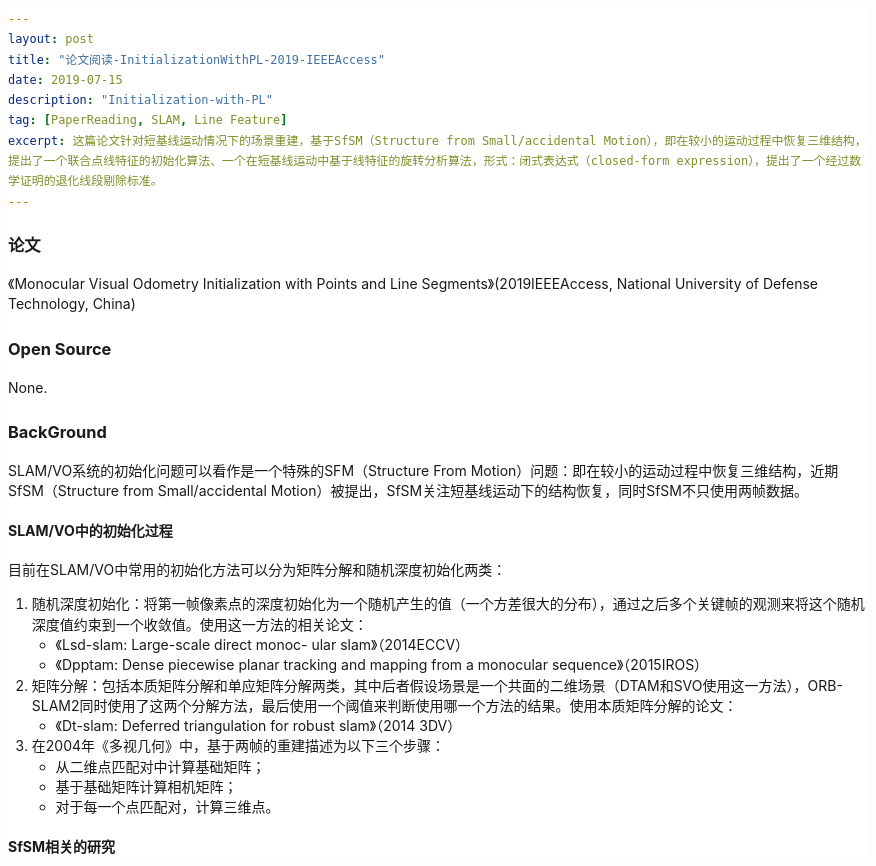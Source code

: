 ```yaml
---
layout: post
title: "论文阅读-InitializationWithPL-2019-IEEEAccess"
date: 2019-07-15
description: "Initialization-with-PL"
tag: [PaperReading, SLAM, Line Feature]
excerpt: 这篇论文针对短基线运动情况下的场景重建，基于SfSM（Structure from Small/accidental Motion），即在较小的运动过程中恢复三维结构，提出了一个联合点线特征的初始化算法、一个在短基线运动中基于线特征的旋转分析算法，形式：闭式表达式（closed-form expression），提出了一个经过数学证明的退化线段剔除标准。
---
```


<script type="text/x-mathjax-config">
  MathJax.Hub.Config({
    tex2jax: {
      inlineMath: [ ['$','$'], ["\\(","\\)"] ],
      processEscapes: true
    }
  });
</script>
<script src="https://cdn.mathjax.org/mathjax/latest/MathJax.js?config=TeX-AMS-MML_HTMLorMML" type="text/javascript"></script>

### 论文

《Monocular Visual Odometry Initialization with Points and Line Segments》(2019IEEEAccess, National University of Defense Technology, China)

### Open Source

None.

### BackGround

SLAM/VO系统的初始化问题可以看作是一个特殊的SFM（Structure From Motion）问题：即在较小的运动过程中恢复三维结构，近期SfSM（Structure from Small/accidental Motion）被提出，SfSM关注短基线运动下的结构恢复，同时SfSM不只使用两帧数据。

#### SLAM/VO中的初始化过程

目前在SLAM/VO中常用的初始化方法可以分为矩阵分解和随机深度初始化两类：

1. 随机深度初始化：将第一帧像素点的深度初始化为一个随机产生的值（一个方差很大的分布），通过之后多个关键帧的观测来将这个随机深度值约束到一个收敛值。使用这一方法的相关论文：
    * 《Lsd-slam: Large-scale direct monoc- ular slam》（2014ECCV）
    * 《Dpptam: Dense piecewise planar tracking and mapping from a monocular sequence》（2015IROS）
2. 矩阵分解：包括本质矩阵分解和单应矩阵分解两类，其中后者假设场景是一个共面的二维场景（DTAM和SVO使用这一方法），ORB-SLAM2同时使用了这两个分解方法，最后使用一个阈值来判断使用哪一个方法的结果。使用本质矩阵分解的论文：
    * 《Dt-slam: Deferred triangulation for robust slam》（2014 3DV）
3. 在2004年《多视几何》中，基于两帧的重建描述为以下三个步骤：
    * 从二维点匹配对中计算基础矩阵；
    * 基于基础矩阵计算相机矩阵；
    * 对于每一个点匹配对，计算三维点。

#### SfSM相关的研究
